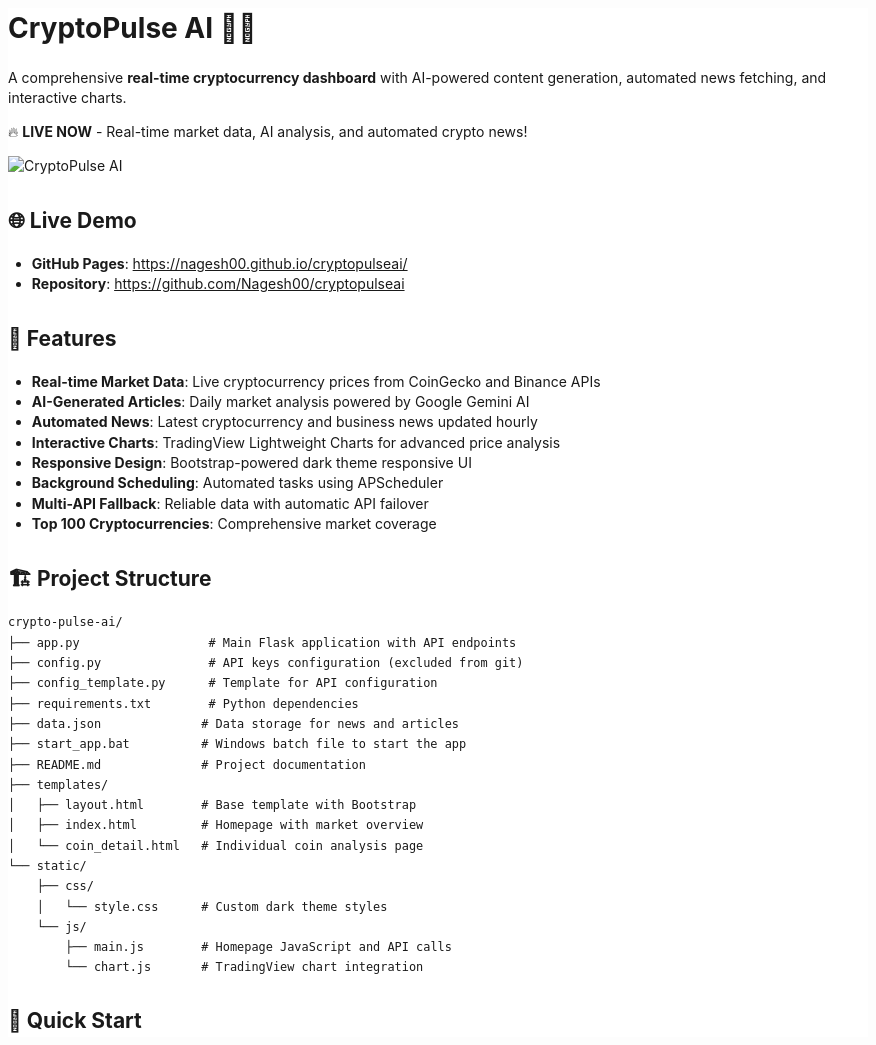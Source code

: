# CryptoPulse AI 🚀💎

A comprehensive **real-time cryptocurrency dashboard** with AI-powered content generation, automated news fetching, and interactive charts.

🔥 **LIVE NOW** - Real-time market data, AI analysis, and automated crypto news!

![CryptoPulse AI](https://images.pexels.com/photos/730547/pexels-photo-730547.jpeg?auto=compress&cs=tinysrgb&w=1260&h=750&dpr=1)

## 🌐 Live Demo
- **GitHub Pages**: https://nagesh00.github.io/cryptopulseai/
- **Repository**: https://github.com/Nagesh00/cryptopulseai

## 🌟 Features

- **Real-time Market Data**: Live cryptocurrency prices from CoinGecko and Binance APIs
- **AI-Generated Articles**: Daily market analysis powered by Google Gemini AI
- **Automated News**: Latest cryptocurrency and business news updated hourly
- **Interactive Charts**: TradingView Lightweight Charts for advanced price analysis
- **Responsive Design**: Bootstrap-powered dark theme responsive UI
- **Background Scheduling**: Automated tasks using APScheduler
- **Multi-API Fallback**: Reliable data with automatic API failover
- **Top 100 Cryptocurrencies**: Comprehensive market coverage

## 🏗️ Project Structure

```
crypto-pulse-ai/
├── app.py                  # Main Flask application with API endpoints
├── config.py               # API keys configuration (excluded from git)
├── config_template.py      # Template for API configuration
├── requirements.txt        # Python dependencies
├── data.json              # Data storage for news and articles
├── start_app.bat          # Windows batch file to start the app
├── README.md              # Project documentation
├── templates/
│   ├── layout.html        # Base template with Bootstrap
│   ├── index.html         # Homepage with market overview
│   └── coin_detail.html   # Individual coin analysis page
└── static/
    ├── css/
    │   └── style.css      # Custom dark theme styles
    └── js/
        ├── main.js        # Homepage JavaScript and API calls
        └── chart.js       # TradingView chart integration
```

## 🚀 Quick Start
